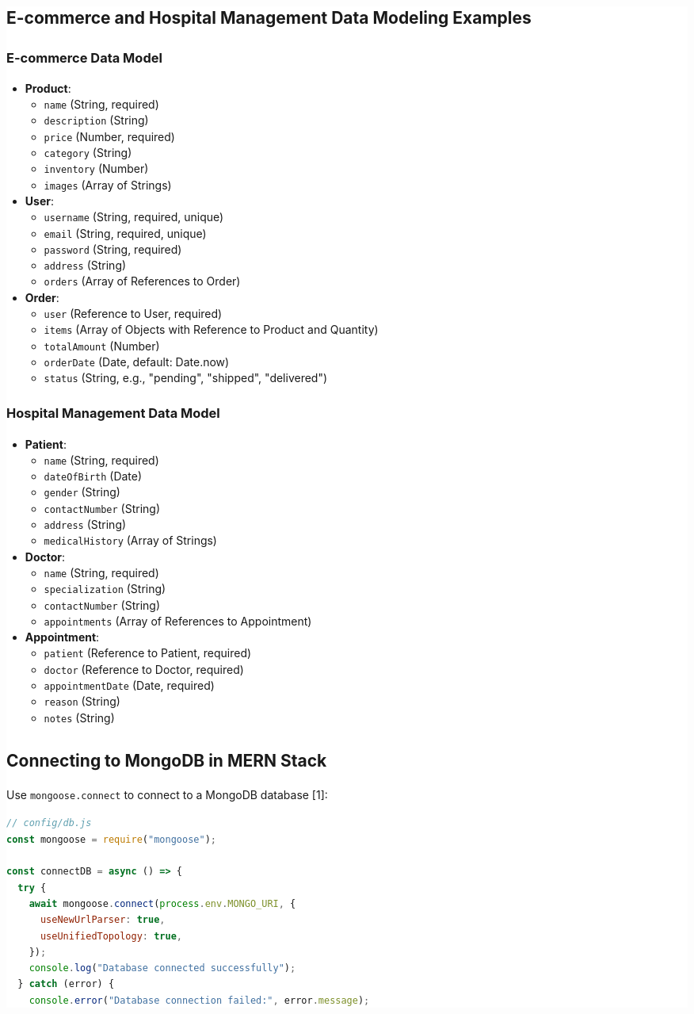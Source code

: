 ## **E-commerce and Hospital Management Data Modeling Examples**

### **E-commerce Data Model**

- **Product**:
  - `name` (String, required)
  - `description` (String)
  - `price` (Number, required)
  - `category` (String)
  - `inventory` (Number)
  - `images` (Array of Strings)
- **User**:
  - `username` (String, required, unique)
  - `email` (String, required, unique)
  - `password` (String, required)
  - `address` (String)
  - `orders` (Array of References to Order)
- **Order**:
  - `user` (Reference to User, required)
  - `items` (Array of Objects with Reference to Product and Quantity)
  - `totalAmount` (Number)
  - `orderDate` (Date, default: Date.now)
  - `status` (String, e.g., "pending", "shipped", "delivered")

### **Hospital Management Data Model**

- **Patient**:
  - `name` (String, required)
  - `dateOfBirth` (Date)
  - `gender` (String)
  - `contactNumber` (String)
  - `address` (String)
  - `medicalHistory` (Array of Strings)
- **Doctor**:
  - `name` (String, required)
  - `specialization` (String)
  - `contactNumber` (String)
  - `appointments` (Array of References to Appointment)
- **Appointment**:
  - `patient` (Reference to Patient, required)
  - `doctor` (Reference to Doctor, required)
  - `appointmentDate` (Date, required)
  - `reason` (String)
  - `notes` (String)

## **Connecting to MongoDB in MERN Stack**

Use `mongoose.connect` to connect to a MongoDB database [1]:

```javascript
// config/db.js
const mongoose = require("mongoose");

const connectDB = async () => {
  try {
    await mongoose.connect(process.env.MONGO_URI, {
      useNewUrlParser: true,
      useUnifiedTopology: true,
    });
    console.log("Database connected successfully");
  } catch (error) {
    console.error("Database connection failed:", error.message);
```